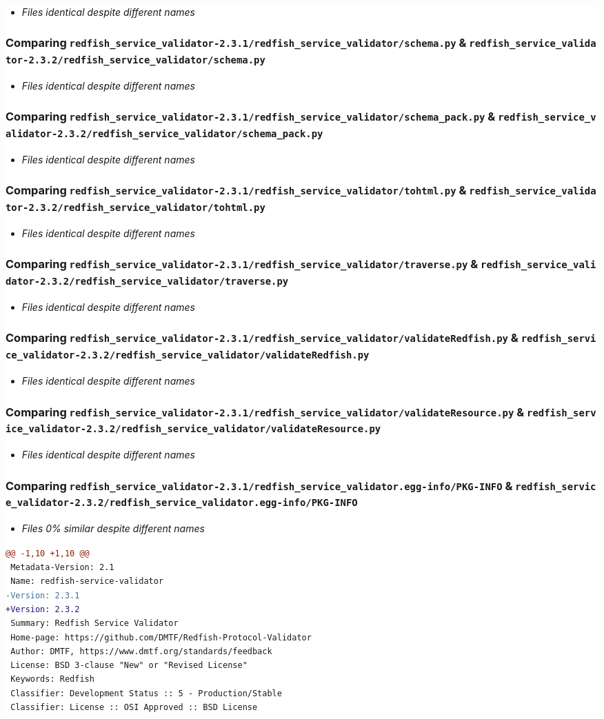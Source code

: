 * *Files identical despite different names*

### Comparing `redfish_service_validator-2.3.1/redfish_service_validator/schema.py` & `redfish_service_validator-2.3.2/redfish_service_validator/schema.py`

 * *Files identical despite different names*

### Comparing `redfish_service_validator-2.3.1/redfish_service_validator/schema_pack.py` & `redfish_service_validator-2.3.2/redfish_service_validator/schema_pack.py`

 * *Files identical despite different names*

### Comparing `redfish_service_validator-2.3.1/redfish_service_validator/tohtml.py` & `redfish_service_validator-2.3.2/redfish_service_validator/tohtml.py`

 * *Files identical despite different names*

### Comparing `redfish_service_validator-2.3.1/redfish_service_validator/traverse.py` & `redfish_service_validator-2.3.2/redfish_service_validator/traverse.py`

 * *Files identical despite different names*

### Comparing `redfish_service_validator-2.3.1/redfish_service_validator/validateRedfish.py` & `redfish_service_validator-2.3.2/redfish_service_validator/validateRedfish.py`

 * *Files identical despite different names*

### Comparing `redfish_service_validator-2.3.1/redfish_service_validator/validateResource.py` & `redfish_service_validator-2.3.2/redfish_service_validator/validateResource.py`

 * *Files identical despite different names*

### Comparing `redfish_service_validator-2.3.1/redfish_service_validator.egg-info/PKG-INFO` & `redfish_service_validator-2.3.2/redfish_service_validator.egg-info/PKG-INFO`

 * *Files 0% similar despite different names*

```diff
@@ -1,10 +1,10 @@
 Metadata-Version: 2.1
 Name: redfish-service-validator
-Version: 2.3.1
+Version: 2.3.2
 Summary: Redfish Service Validator
 Home-page: https://github.com/DMTF/Redfish-Protocol-Validator
 Author: DMTF, https://www.dmtf.org/standards/feedback
 License: BSD 3-clause "New" or "Revised License"
 Keywords: Redfish
 Classifier: Development Status :: 5 - Production/Stable
 Classifier: License :: OSI Approved :: BSD License
```
